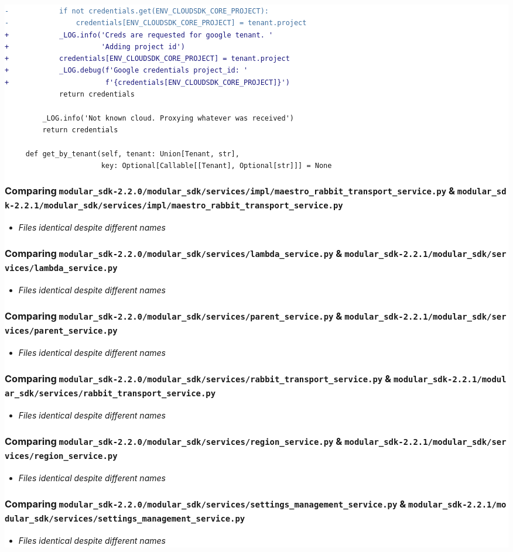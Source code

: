 ```diff
-            if not credentials.get(ENV_CLOUDSDK_CORE_PROJECT):
-                credentials[ENV_CLOUDSDK_CORE_PROJECT] = tenant.project
+            _LOG.info('Creds are requested for google tenant. '
+                      'Adding project id')
+            credentials[ENV_CLOUDSDK_CORE_PROJECT] = tenant.project
+            _LOG.debug(f'Google credentials project_id: '
+                       f'{credentials[ENV_CLOUDSDK_CORE_PROJECT]}')
             return credentials
 
         _LOG.info('Not known cloud. Proxying whatever was received')
         return credentials
 
     def get_by_tenant(self, tenant: Union[Tenant, str],
                       key: Optional[Callable[[Tenant], Optional[str]]] = None
```

### Comparing `modular_sdk-2.2.0/modular_sdk/services/impl/maestro_rabbit_transport_service.py` & `modular_sdk-2.2.1/modular_sdk/services/impl/maestro_rabbit_transport_service.py`

 * *Files identical despite different names*

### Comparing `modular_sdk-2.2.0/modular_sdk/services/lambda_service.py` & `modular_sdk-2.2.1/modular_sdk/services/lambda_service.py`

 * *Files identical despite different names*

### Comparing `modular_sdk-2.2.0/modular_sdk/services/parent_service.py` & `modular_sdk-2.2.1/modular_sdk/services/parent_service.py`

 * *Files identical despite different names*

### Comparing `modular_sdk-2.2.0/modular_sdk/services/rabbit_transport_service.py` & `modular_sdk-2.2.1/modular_sdk/services/rabbit_transport_service.py`

 * *Files identical despite different names*

### Comparing `modular_sdk-2.2.0/modular_sdk/services/region_service.py` & `modular_sdk-2.2.1/modular_sdk/services/region_service.py`

 * *Files identical despite different names*

### Comparing `modular_sdk-2.2.0/modular_sdk/services/settings_management_service.py` & `modular_sdk-2.2.1/modular_sdk/services/settings_management_service.py`

 * *Files identical despite different names*

